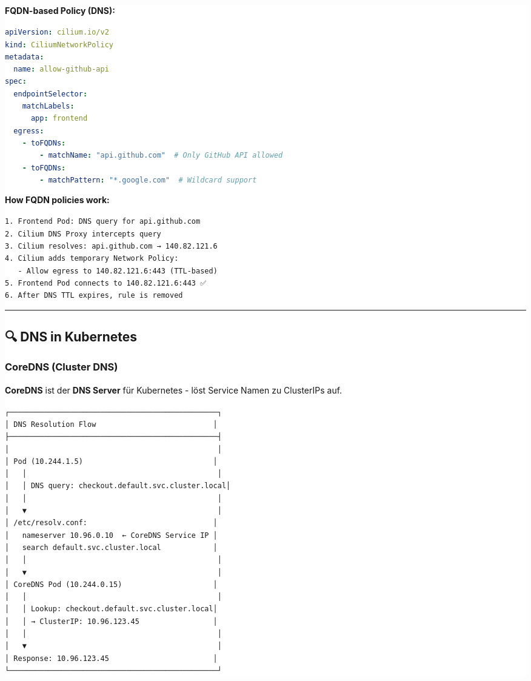 **FQDN-based Policy (DNS):**

```yaml
apiVersion: cilium.io/v2
kind: CiliumNetworkPolicy
metadata:
  name: allow-github-api
spec:
  endpointSelector:
    matchLabels:
      app: frontend
  egress:
    - toFQDNs:
        - matchName: "api.github.com"  # Only GitHub API allowed
    - toFQDNs:
        - matchPattern: "*.google.com"  # Wildcard support
```

**How FQDN policies work:**

```
1. Frontend Pod: DNS query for api.github.com
2. Cilium DNS Proxy intercepts query
3. Cilium resolves: api.github.com → 140.82.121.6
4. Cilium adds temporary Network Policy:
   - Allow egress to 140.82.121.6:443 (TTL-based)
5. Frontend Pod connects to 140.82.121.6:443 ✅
6. After DNS TTL expires, rule is removed
```

---

## 🔍 DNS in Kubernetes

### **CoreDNS (Cluster DNS)**

**CoreDNS** ist der **DNS Server** für Kubernetes - löst Service Namen zu ClusterIPs auf.

```
┌────────────────────────────────────────────────┐
│ DNS Resolution Flow                           │
├────────────────────────────────────────────────┤
│                                                │
│ Pod (10.244.1.5)                              │
│   │                                            │
│   │ DNS query: checkout.default.svc.cluster.local│
│   │                                            │
│   ▼                                            │
│ /etc/resolv.conf:                             │
│   nameserver 10.96.0.10  ← CoreDNS Service IP │
│   search default.svc.cluster.local            │
│   │                                            │
│   ▼                                            │
│ CoreDNS Pod (10.244.0.15)                     │
│   │                                            │
│   │ Lookup: checkout.default.svc.cluster.local│
│   │ → ClusterIP: 10.96.123.45                 │
│   │                                            │
│   ▼                                            │
│ Response: 10.96.123.45                        │
└────────────────────────────────────────────────┘
```
